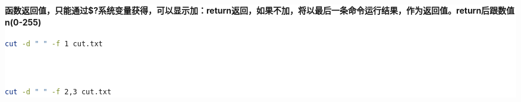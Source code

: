 

**函数返回值，只能通过$?系统变量获得，可以显示加：return返回，如果不加，将以最后一条命令运行结果，作为返回值。return后跟数值n(0-255)**









```bash
cut -d " " -f 1 cut.txt



cut -d " " -f 2,3 cut.txt 
```













